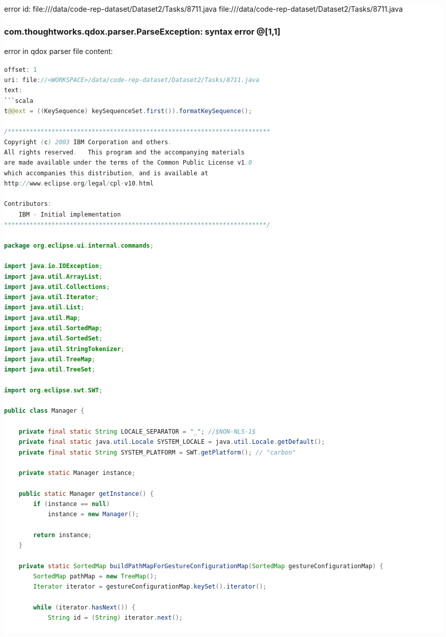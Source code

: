 error id: file://<WORKSPACE>/data/code-rep-dataset/Dataset2/Tasks/8711.java
file://<WORKSPACE>/data/code-rep-dataset/Dataset2/Tasks/8711.java
### com.thoughtworks.qdox.parser.ParseException: syntax error @[1,1]

error in qdox parser
file content:
```java
offset: 1
uri: file://<WORKSPACE>/data/code-rep-dataset/Dataset2/Tasks/8711.java
text:
```scala
t@@ext = ((KeySequence) keySequenceSet.first()).formatKeySequence();

/************************************************************************
Copyright (c) 2003 IBM Corporation and others.
All rights reserved.   This program and the accompanying materials
are made available under the terms of the Common Public License v1.0
which accompanies this distribution, and is available at
http://www.eclipse.org/legal/cpl-v10.html

Contributors:
	IBM - Initial implementation
************************************************************************/

package org.eclipse.ui.internal.commands;

import java.io.IOException;
import java.util.ArrayList;
import java.util.Collections;
import java.util.Iterator;
import java.util.List;
import java.util.Map;
import java.util.SortedMap;
import java.util.SortedSet;
import java.util.StringTokenizer;
import java.util.TreeMap;
import java.util.TreeSet;

import org.eclipse.swt.SWT;

public class Manager {

	private final static String LOCALE_SEPARATOR = "_"; //$NON-NLS-1$
	private final static java.util.Locale SYSTEM_LOCALE = java.util.Locale.getDefault();
	private final static String SYSTEM_PLATFORM = SWT.getPlatform(); // "carbon"

	private static Manager instance;

	public static Manager getInstance() {
		if (instance == null)
			instance = new Manager();
			
		return instance;	
	}

	private static SortedMap buildPathMapForGestureConfigurationMap(SortedMap gestureConfigurationMap) {
		SortedMap pathMap = new TreeMap();
		Iterator iterator = gestureConfigurationMap.keySet().iterator();

		while (iterator.hasNext()) {
			String id = (String) iterator.next();
			
```